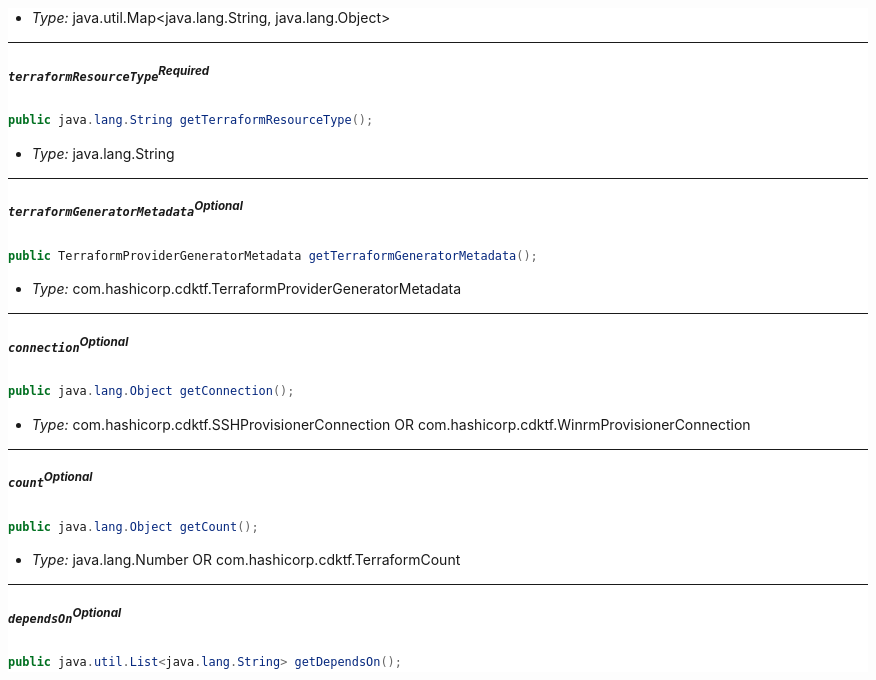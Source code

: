 - *Type:* java.util.Map<java.lang.String, java.lang.Object>

---

##### `terraformResourceType`<sup>Required</sup> <a name="terraformResourceType" id="@cdktf/provider-consul.peering.Peering.property.terraformResourceType"></a>

```java
public java.lang.String getTerraformResourceType();
```

- *Type:* java.lang.String

---

##### `terraformGeneratorMetadata`<sup>Optional</sup> <a name="terraformGeneratorMetadata" id="@cdktf/provider-consul.peering.Peering.property.terraformGeneratorMetadata"></a>

```java
public TerraformProviderGeneratorMetadata getTerraformGeneratorMetadata();
```

- *Type:* com.hashicorp.cdktf.TerraformProviderGeneratorMetadata

---

##### `connection`<sup>Optional</sup> <a name="connection" id="@cdktf/provider-consul.peering.Peering.property.connection"></a>

```java
public java.lang.Object getConnection();
```

- *Type:* com.hashicorp.cdktf.SSHProvisionerConnection OR com.hashicorp.cdktf.WinrmProvisionerConnection

---

##### `count`<sup>Optional</sup> <a name="count" id="@cdktf/provider-consul.peering.Peering.property.count"></a>

```java
public java.lang.Object getCount();
```

- *Type:* java.lang.Number OR com.hashicorp.cdktf.TerraformCount

---

##### `dependsOn`<sup>Optional</sup> <a name="dependsOn" id="@cdktf/provider-consul.peering.Peering.property.dependsOn"></a>

```java
public java.util.List<java.lang.String> getDependsOn();
```
